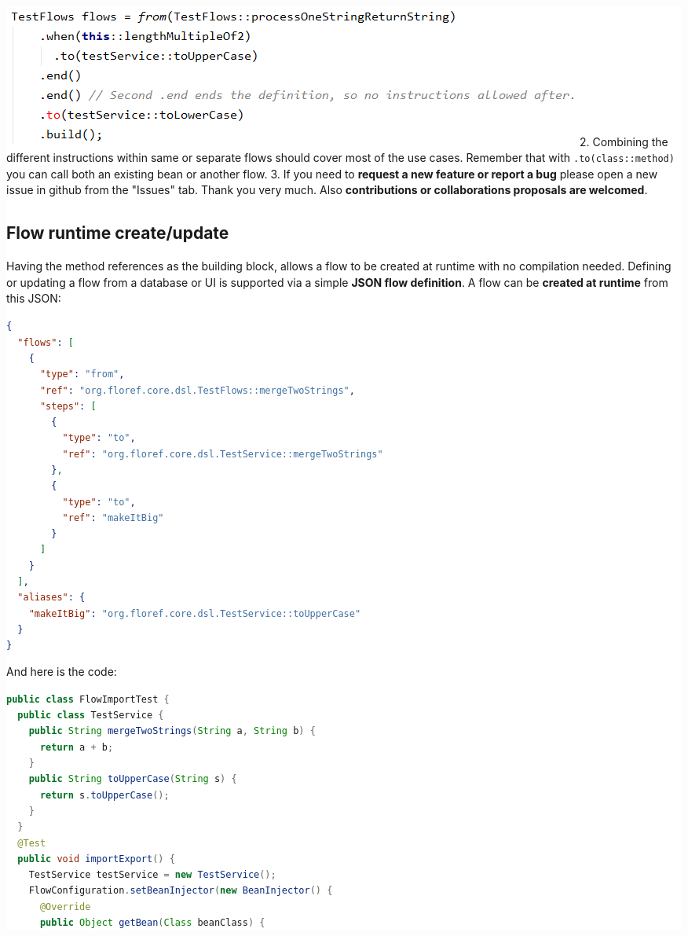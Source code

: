 ![too many end](doc/images/too%20many%20ends.png)
2. Combining the different instructions within same or separate flows should cover most of the use cases. Remember that
 with `.to(class::method)` you can call both an existing bean or another flow.
3. If you need to **request a new feature or report a bug** please open a new issue in github from the "Issues" 
tab. Thank you very much. Also **contributions or collaborations proposals are welcomed**.

## Flow runtime create/update
Having the method references as the building block, allows a flow to be created at runtime with no compilation needed.
Defining or updating a flow from a database or UI is supported via a simple **JSON flow definition**.
A flow can be **created at runtime** from this JSON:
```json
{
  "flows": [
    {
      "type": "from",
      "ref": "org.floref.core.dsl.TestFlows::mergeTwoStrings",
      "steps": [
        {
          "type": "to",
          "ref": "org.floref.core.dsl.TestService::mergeTwoStrings"
        },
        {
          "type": "to",
          "ref": "makeItBig"
        }
      ]
    }
  ],
  "aliases": {
    "makeItBig": "org.floref.core.dsl.TestService::toUpperCase"
  }
}
```
And here is the code:
```java
public class FlowImportTest {
  public class TestService {
    public String mergeTwoStrings(String a, String b) {
      return a + b;
    }
    public String toUpperCase(String s) {
      return s.toUpperCase();
    }
  }
  @Test
  public void importExport() {
    TestService testService = new TestService();
    FlowConfiguration.setBeanInjector(new BeanInjector() {
      @Override
      public Object getBean(Class beanClass) {
```